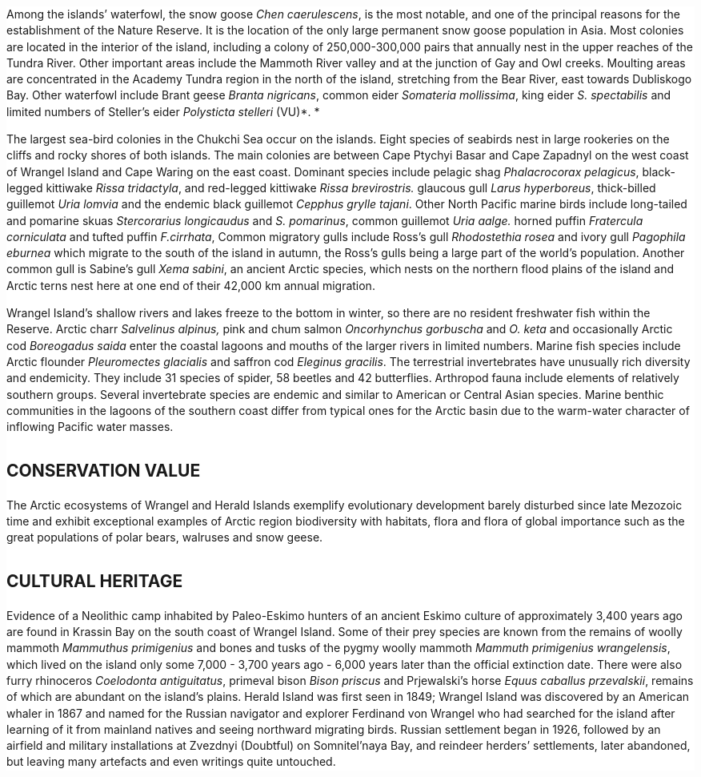 Among the islands’ waterfowl, the snow goose *Chen caerulescens*, is the most notable, and one of the principal reasons for the establishment of the Nature Reserve. It is the location of the only large permanent snow goose population in Asia. Most colonies are located in the interior of the island, including a colony of 250,000-300,000 pairs that annually nest in the upper reaches of the Tundra River. Other important areas include the Mammoth River valley and at the junction of Gay and Owl creeks. Moulting areas are concentrated in the Academy Tundra region in the north of the island, stretching from the Bear River, east towards Dubliskogo Bay. Other waterfowl include Brant geese *Branta nigricans*, common eider *Somateria mollissima*, king eider *S. spectabilis* and limited numbers of Steller’s eider *Polysticta stelleri* (VU)*. *

The largest sea-bird colonies in the Chukchi Sea occur on the islands. Eight species of seabirds nest in large rookeries on the cliffs and rocky shores of both islands. The main colonies are between Cape Ptychyi Basar and Cape Zapadnyl on the west coast of Wrangel Island and Cape Waring on the east coast. Dominant species include pelagic shag *Phalacrocorax pelagicus*, black-legged kittiwake *Rissa tridactyla*, and red-legged kittiwake *Rissa brevirostris.* glaucous gull *Larus hyperboreus*, thick-billed guillemot *Uria lomvia* and the endemic black guillemot *Cepphus grylle tajani*. Other North Pacific marine birds include long-tailed and pomarine skuas *Stercorarius longicaudus* and *S. pomarinus*, common guillemot *Uria aalge.* horned puffin *Fratercula corniculata* and tufted puffin *F.cirrhata*, Common migratory gulls include Ross’s gull *Rhodostethia rosea* and ivory gull *Pagophila eburnea* which migrate to the south of the island in autumn, the Ross’s gulls being a large part of the world’s population. Another common gull is Sabine’s gull *Xema sabini*, an ancient Arctic species, which nests on the northern flood plains of the island and Arctic terns nest here at one end of their 42,000 km annual migration.

Wrangel Island’s shallow rivers and lakes freeze to the bottom in winter, so there are no resident freshwater fish within the Reserve. Arctic charr *Salvelinus alpinus,* pink and chum salmon *Oncorhynchus gorbuscha* and *O. keta* and occasionally Arctic cod *Boreogadus saida* enter the coastal lagoons and mouths of the larger rivers in limited numbers. Marine fish species include Arctic flounder *Pleuromectes glacialis* and saffron cod *Eleginus gracilis*. The terrestrial invertebrates have unusually rich diversity and endemicity. They include 31 species of spider, 58 beetles and 42 butterflies. Arthropod fauna include elements of relatively southern groups. Several invertebrate species are endemic and similar to American or Central Asian species. Marine benthic communities in the lagoons of the southern coast differ from typical ones for the Arctic basin due to the warm-water character of inflowing Pacific water masses.

CONSERVATION VALUE
------------------

The Arctic ecosystems of Wrangel and Herald Islands exemplify evolutionary development barely disturbed since late Mezozoic time and exhibit exceptional examples of Arctic region biodiversity with habitats, flora and flora of global importance such as the great populations of polar bears, walruses and snow geese.

CULTURAL HERITAGE
-----------------

Evidence of a Neolithic camp inhabited by Paleo-Eskimo hunters of an ancient Eskimo culture of approximately 3,400 years ago are found in Krassin Bay on the south coast of Wrangel Island. Some of their prey species are known from the remains of woolly mammoth *Mammuthus primigenius* and bones and tusks of the pygmy woolly mammoth *Mammuth primigenius wrangelensis*, which lived on the island only some 7,000 - 3,700 years ago - 6,000 years later than the official extinction date. There were also furry rhinoceros *Coelodonta antiguitatus*, primeval bison *Bison priscus* and Prjewalski’s horse *Equus caballus przevalskii*, remains of which are abundant on the island’s plains. Herald Island was first seen in 1849; Wrangel Island was discovered by an American whaler in 1867 and named for the Russian navigator and explorer Ferdinand von Wrangel who had searched for the island after learning of it from mainland natives and seeing northward migrating birds. Russian settlement began in 1926, followed by an airfield and military installations at Zvezdnyi (Doubtful) on Somnitel’naya Bay, and reindeer herders’ settlements, later abandoned, but leaving many artefacts and even writings quite untouched.
